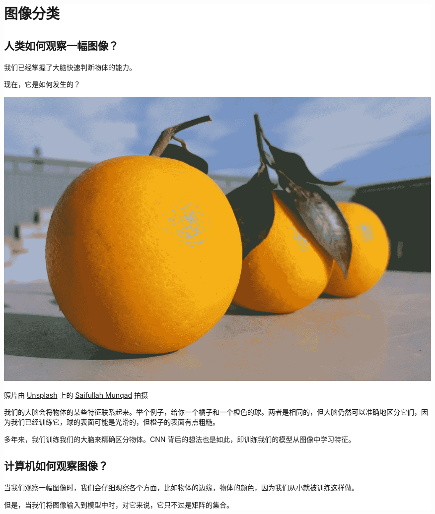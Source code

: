 # 图像分类

## 人类如何观察一幅图像？

我们已经掌握了大脑快速判断物体的能力。

现在，它是如何发生的？

![](img/476d19aaa464b700f19f2ee84a5c2363.png)

照片由 [Unsplash](https://unsplash.com?utm_source=medium&utm_medium=referral) 上的 [Saifullah Munqad](https://unsplash.com/@saifmunqad?utm_source=medium&utm_medium=referral) 拍摄

我们的大脑会将物体的某些特征联系起来。举个例子，给你一个橘子和一个橙色的球。两者是相同的，但大脑仍然可以准确地区分它们，因为我们已经训练它，球的表面可能是光滑的，但橙子的表面有点粗糙。

多年来，我们训练我们的大脑来精确区分物体。CNN 背后的想法也是如此，即训练我们的模型从图像中学习特征。

## 计算机如何观察图像？

当我们观察一幅图像时，我们会仔细观察各个方面，比如物体的边缘，物体的颜色，因为我们从小就被训练这样做。

但是，当我们将图像输入到模型中时，对它来说，它只不过是矩阵的集合。
